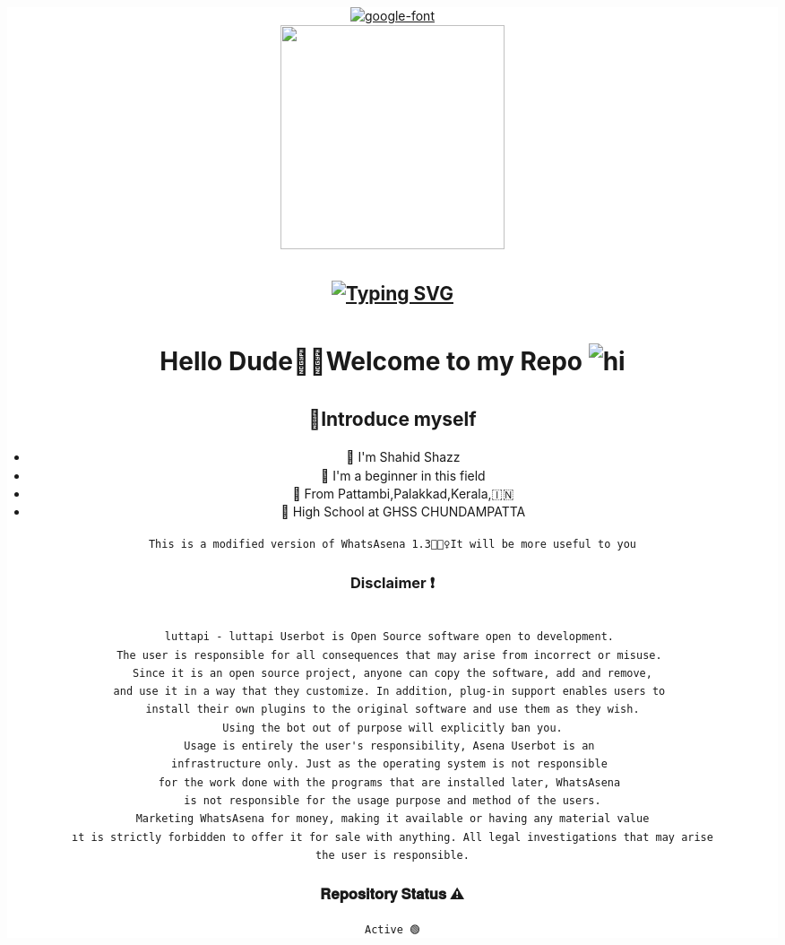 <div align="center">
<a href="https://bit.ly/3koZRGY"><img src="https://fontmeme.com/permalink/210922/f8370cd4e9027b35559ba66e0aa71ac4.png" alt="google-font" border="0"></a>
<div align="center">
  <img border-radius: 15px src="https://ephmedia.giphy.com/41789308-cf3f-4544-90de-677d11fe4e2a.gif" width="250" height="250"/>
</p>

  
## [![Typing SVG](https://readme-typing-svg.herokuapp.com?font=Lemon+milk&color=F70000&lines=Uyyo+Ithaara+vannekane;Created+by+Shahid+Ser;This+is+a+normal+whatsapp+Bot+with+media+clips;With+more+features)](https://git.io/typing-svg)


##

<h1 align="center">Hello Dude🧑‍💼Welcome to my Repo <img src="https://user-images.githubusercontent.com/1303154/88677602-1635ba80-d120-11ea-84d8-d263ba5fc3c0.gif" width="50px" alt="hi"><br>
<p align="center">

## 📢Introduce myself

- 🙂 I'm Shahid Shazz
- 🚩 I'm a beginner in this field
- 📍 From Pattambi,Palakkad,Kerala,🇮🇳
- 🏫 High School at GHSS CHUNDAMPATTA 

```
This is a modified version of WhatsAsena 1.3🙋🏻‍♀️It will be more useful to you
```

### Disclaimer ❗
```
  
luttapi - luttapi Userbot is Open Source software open to development. 
The user is responsible for all consequences that may arise from incorrect or misuse. 
Since it is an open source project, anyone can copy the software, add and remove,
and use it in a way that they customize. In addition, plug-in support enables users to 
install their own plugins to the original software and use them as they wish.
Using the bot out of purpose will explicitly ban you.
Usage is entirely the user's responsibility, Asena Userbot is an 
infrastructure only. Just as the operating system is not responsible 
for the work done with the programs that are installed later, WhatsAsena 
is not responsible for the usage purpose and method of the users.
Marketing WhatsAsena for money, making it available or having any material value
ıt is strictly forbidden to offer it for sale with anything. All legal investigations that may arise
the user is responsible.
```

### 𝐑𝐞𝐩𝐨𝐬𝐢𝐭𝐨𝐫𝐲 𝐒𝐭𝐚𝐭𝐮𝐬 ⚠️
```
𝙰𝚌𝚝𝚒𝚟𝚎 🟢
```

